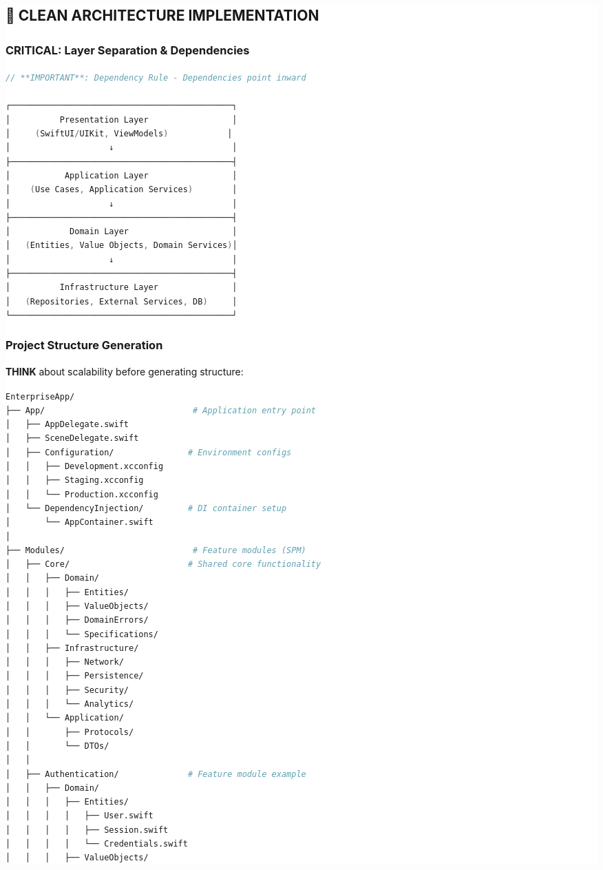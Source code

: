 ## 🎯 **CLEAN ARCHITECTURE IMPLEMENTATION**

### **CRITICAL: Layer Separation & Dependencies**

```swift
// **IMPORTANT**: Dependency Rule - Dependencies point inward

┌─────────────────────────────────────────────┐
│          Presentation Layer                 │
│     (SwiftUI/UIKit, ViewModels)            │
│                    ↓                        │
├─────────────────────────────────────────────┤
│           Application Layer                 │
│    (Use Cases, Application Services)        │
│                    ↓                        │
├─────────────────────────────────────────────┤
│            Domain Layer                     │
│   (Entities, Value Objects, Domain Services)│
│                    ↓                        │
├─────────────────────────────────────────────┤
│          Infrastructure Layer               │
│   (Repositories, External Services, DB)     │
└─────────────────────────────────────────────┘
```

### **Project Structure Generation**

**THINK** about scalability before generating structure:

```bash
EnterpriseApp/
├── App/                              # Application entry point
│   ├── AppDelegate.swift
│   ├── SceneDelegate.swift
│   ├── Configuration/               # Environment configs
│   │   ├── Development.xcconfig
│   │   ├── Staging.xcconfig
│   │   └── Production.xcconfig
│   └── DependencyInjection/         # DI container setup
│       └── AppContainer.swift
│
├── Modules/                          # Feature modules (SPM)
│   ├── Core/                        # Shared core functionality
│   │   ├── Domain/
│   │   │   ├── Entities/
│   │   │   ├── ValueObjects/
│   │   │   ├── DomainErrors/
│   │   │   └── Specifications/
│   │   ├── Infrastructure/
│   │   │   ├── Network/
│   │   │   ├── Persistence/
│   │   │   ├── Security/
│   │   │   └── Analytics/
│   │   └── Application/
│   │       ├── Protocols/
│   │       └── DTOs/
│   │
│   ├── Authentication/              # Feature module example
│   │   ├── Domain/
│   │   │   ├── Entities/
│   │   │   │   ├── User.swift
│   │   │   │   ├── Session.swift
│   │   │   │   └── Credentials.swift
│   │   │   ├── ValueObjects/
```
